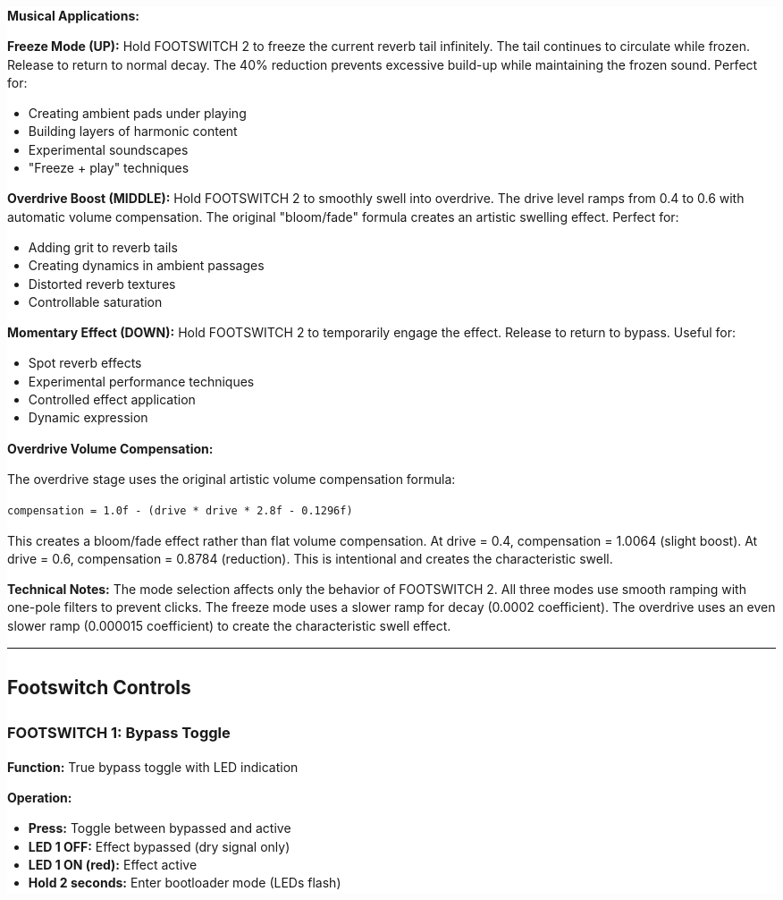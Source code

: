 **Musical Applications:**

**Freeze Mode (UP):**
Hold FOOTSWITCH 2 to freeze the current reverb tail infinitely. The tail continues to circulate while frozen. Release to return to normal decay. The 40% reduction prevents excessive build-up while maintaining the frozen sound. Perfect for:
- Creating ambient pads under playing
- Building layers of harmonic content
- Experimental soundscapes
- "Freeze + play" techniques

**Overdrive Boost (MIDDLE):**
Hold FOOTSWITCH 2 to smoothly swell into overdrive. The drive level ramps from 0.4 to 0.6 with automatic volume compensation. The original "bloom/fade" formula creates an artistic swelling effect. Perfect for:
- Adding grit to reverb tails
- Creating dynamics in ambient passages
- Distorted reverb textures
- Controllable saturation

**Momentary Effect (DOWN):**
Hold FOOTSWITCH 2 to temporarily engage the effect. Release to return to bypass. Useful for:
- Spot reverb effects
- Experimental performance techniques
- Controlled effect application
- Dynamic expression

**Overdrive Volume Compensation:**

The overdrive stage uses the original artistic volume compensation formula:
```
compensation = 1.0f - (drive * drive * 2.8f - 0.1296f)
```

This creates a bloom/fade effect rather than flat volume compensation. At drive = 0.4, compensation = 1.0064 (slight boost). At drive = 0.6, compensation = 0.8784 (reduction). This is intentional and creates the characteristic swell.

**Technical Notes:**
The mode selection affects only the behavior of FOOTSWITCH 2. All three modes use smooth ramping with one-pole filters to prevent clicks. The freeze mode uses a slower ramp for decay (0.0002 coefficient). The overdrive uses an even slower ramp (0.000015 coefficient) to create the characteristic swell effect.

---

## Footswitch Controls

### FOOTSWITCH 1: Bypass Toggle

**Function:** True bypass toggle with LED indication

**Operation:**
- **Press:** Toggle between bypassed and active
- **LED 1 OFF:** Effect bypassed (dry signal only)
- **LED 1 ON (red):** Effect active
- **Hold 2 seconds:** Enter bootloader mode (LEDs flash)
